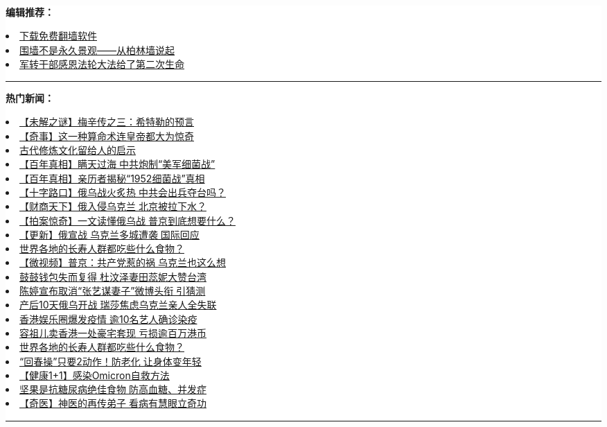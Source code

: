 
<strong>编辑推荐：</strong>
<li><a href="https://github.com/upjkzu3674/www/blob/master/README.md?dfh#1" target="_blank">下载免费翻墙软件</a></li><li><a href="https://github.com/tsiac2612/djy/blob/master/gb/17/11/15/n9842766.md#1" target="_blank">围墙不是永久景观——从柏林墙说起</a></li><li><a href="https://github.com/tsiac2612/djy/blob/master/gb/16/4/11/n7543764.md#1" target="_blank">军转干部感恩法轮大法给了第二次生命</a></li><hr>


<strong>热门新闻：</strong>
<li><a href="https://github.com/havifh3963/djy/blob/master/gb/22/2/3/n13553506.md#1">【未解之谜】梅辛传之三：希特勒的预言</a></li>
<li><a href="https://github.com/havifh3963/djy/blob/master/gb/22/2/17/n13582748.md#1">【奇事】这一种算命术连皇帝都大为惊奇</a></li>
<li><a href="https://github.com/havifh3963/djy/blob/master/gb/22/2/14/n13574787.md#1">古代修炼文化留给人的启示</a></li>
<li><a href="https://github.com/havifh3963/djy/blob/master/gb/22/2/14/n13576687.md#1">【百年真相】瞒天过海 中共炮制“美军细菌战”</a></li>
<li><a href="https://github.com/havifh3963/djy/blob/master/gb/22/2/14/n13576716.md#1">【百年真相】亲历者揭秘“1952细菌战”真相</a></li>
<li><a href="https://github.com/havifh3963/djy/blob/master/gb/22/2/25/n13605215.md#1">【十字路口】俄乌战火炙热 中共会出兵夺台吗？</a></li>
<li><a href="https://github.com/havifh3963/djy/blob/master/gb/22/2/25/n13605539.md#1">【财商天下】俄入侵乌克兰 北京被拉下水？</a></li>
<li><a href="https://github.com/havifh3963/djy/blob/master/gb/22/2/25/n13605190.md#1">【拍案惊奇】一文读懂俄乌战 普京到底想要什么？</a></li>
<li><a href="https://github.com/havifh3963/djy/blob/master/gb/22/2/23/n13600282.md#1">【更新】俄宣战 乌克兰多城遭袭 国际回应</a></li>
<li><a href="https://github.com/havifh3963/djy/blob/master/gb/22/2/24/n13602100.md#1">世界各地的长寿人群都吃些什么食物？</a></li>
<li><a href="https://github.com/havifh3963/djy/blob/master/gb/22/2/24/n13602565.md#1">【微视频】普京：共产党惹的祸 乌克兰也这么想</a></li>
<li><a href="https://github.com/havifh3963/djy/blob/master/gb/22/2/24/n13603115.md#1">鼓鼓钱包失而复得 杜汶泽妻田蕊妮大赞台湾</a></li>
<li><a href="https://github.com/havifh3963/djy/blob/master/gb/22/2/25/n13605706.md#1">陈婷宣布取消“张艺谋妻子”微博头衔 引猜测</a></li>
<li><a href="https://github.com/havifh3963/djy/blob/master/gb/22/2/24/n13602961.md#1">产后10天俄乌开战 瑞莎焦虑乌克兰亲人全失联</a></li>
<li><a href="https://github.com/havifh3963/djy/blob/master/gb/22/2/23/n13600024.md#1">香港娱乐圈爆发疫情 逾10名艺人确诊染疫</a></li>
<li><a href="https://github.com/havifh3963/djy/blob/master/gb/22/2/23/n13599881.md#1">容祖儿卖香港一处豪宅套现 亏损逾百万港币</a></li>
<li><a href="https://github.com/havifh3963/djy/blob/master/gb/22/2/24/n13602100.md#1">世界各地的长寿人群都吃些什么食物？</a></li>
<li><a href="https://github.com/havifh3963/djy/blob/master/gb/22/2/19/n13589665.md#1">“回春操”只要2动作！防老化 让身体变年轻</a></li>
<li><a href="https://github.com/havifh3963/djy/blob/master/gb/22/2/24/n13602266.md#1">【健康1+1】感染Omicron自救方法</a></li>
<li><a href="https://github.com/havifh3963/djy/blob/master/gb/22/2/25/n13604960.md#1">坚果是抗糖尿病绝佳食物 防高血糖、并发症</a></li>
<li><a href="https://github.com/havifh3963/djy/blob/master/gb/22/2/18/n13586699.md#1">【奇医】神医的再传弟子 看病有慧眼立奇功</a></li>
<hr>
